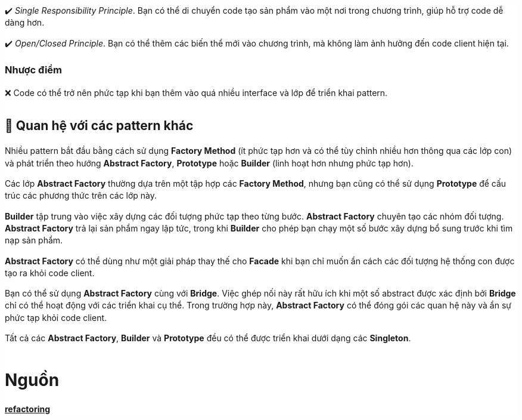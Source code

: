 ✔️ *Single Responsibility Principle*. Bạn có thể di chuyển code tạo sản phẩm vào một nơi trong chương trình, giúp hỗ trợ code dễ dàng hơn.

✔️ *Open/Closed Principle*. Bạn có thể thêm các biến thể mới vào chương trình, mà không làm ảnh hưởng đến code client hiện tại.

### Nhược điểm

❌ Code có thể trở nên phức tạp khi bạn thêm vào quá nhiều interface và lớp để triển khai pattern.

## 🔁 Quan hệ với các pattern khác

Nhiều pattern bắt đầu bằng cách sử dụng **Factory Method** (ít phức tạp hơn và có thể tùy chỉnh nhiều hơn thông qua các lớp con) và phát triển theo hướng **Abstract Factory**, **Prototype** hoặc **Builder** (linh hoạt hơn nhưng phức tạp hơn).

Các lớp **Abstract Factory** thường dựa trên một tập hợp các **Factory Method**, nhưng bạn cũng có thể sử dụng **Prototype** để cấu trúc các phương thức trên các lớp này.

**Builder** tập trung vào việc xây dựng các đối tượng phức tạp theo từng bước. **Abstract Factory** chuyên tạo các nhóm đối tượng. **Abstract Factory** trả lại sản phẩm ngay lập tức, trong khi **Builder** cho phép bạn chạy một số bước xây dựng bổ sung trước khi tìm nạp sản phẩm.

**Abstract Factory** có thể dùng như một giải pháp thay thế cho **Facade** khi bạn chỉ muốn ẩn cách các đối tượng hệ thống con được tạo ra khỏi code client.

Bạn có thể sử dụng **Abstract Factory** cùng với **Bridge**. Việc ghép nối này rất hữu ích khi một số abstract được xác định bởi **Bridge** chỉ có thể hoạt động với các triển khai cụ thể. Trong trường hợp này, **Abstract Factory** có thể đóng gói các quan hệ này và ẩn sự phức tạp khỏi code client.

Tất cả các **Abstract Factory**, **Builder** và **Prototype** đều có thể được triển khai dưới dạng các **Singleton**.

# Nguồn

[**refactoring**](https://refactoring.guru/design-patterns/abstract-factory)
